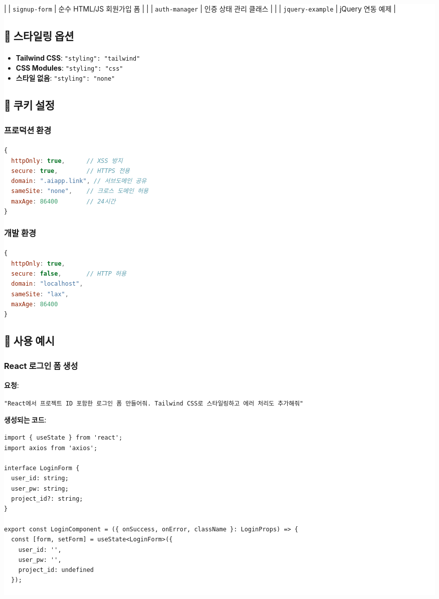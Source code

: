 |               | `signup-form` | 순수 HTML/JS 회원가입 폼 |
|               | `auth-manager` | 인증 상태 관리 클래스 |
|               | `jquery-example` | jQuery 연동 예제 |

## 📱 스타일링 옵션

- **Tailwind CSS**: `"styling": "tailwind"`
- **CSS Modules**: `"styling": "css"`  
- **스타일 없음**: `"styling": "none"`

## 🍪 쿠키 설정

### 프로덕션 환경
```javascript
{
  httpOnly: true,      // XSS 방지
  secure: true,        // HTTPS 전용
  domain: ".aiapp.link", // 서브도메인 공유
  sameSite: "none",    // 크로스 도메인 허용
  maxAge: 86400        // 24시간
}
```

### 개발 환경
```javascript
{
  httpOnly: true,
  secure: false,       // HTTP 허용
  domain: "localhost",
  sameSite: "lax",
  maxAge: 86400
}
```

## 🤝 사용 예시

### React 로그인 폼 생성

**요청**:
```
"React에서 프로젝트 ID 포함한 로그인 폼 만들어줘. Tailwind CSS로 스타일링하고 에러 처리도 추가해줘"
```

**생성되는 코드**:
```tsx
import { useState } from 'react';
import axios from 'axios';

interface LoginForm {
  user_id: string;
  user_pw: string;
  project_id?: string;
}

export const LoginComponent = ({ onSuccess, onError, className }: LoginProps) => {
  const [form, setForm] = useState<LoginForm>({
    user_id: '',
    user_pw: '',
    project_id: undefined
  });
  
```